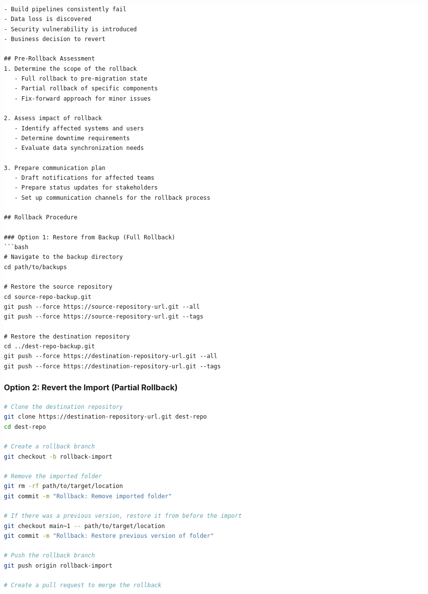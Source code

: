 ```
- Build pipelines consistently fail
- Data loss is discovered
- Security vulnerability is introduced
- Business decision to revert

## Pre-Rollback Assessment
1. Determine the scope of the rollback
   - Full rollback to pre-migration state
   - Partial rollback of specific components
   - Fix-forward approach for minor issues

2. Assess impact of rollback
   - Identify affected systems and users
   - Determine downtime requirements
   - Evaluate data synchronization needs

3. Prepare communication plan
   - Draft notifications for affected teams
   - Prepare status updates for stakeholders
   - Set up communication channels for the rollback process

## Rollback Procedure

### Option 1: Restore from Backup (Full Rollback)
```bash
# Navigate to the backup directory
cd path/to/backups

# Restore the source repository
cd source-repo-backup.git
git push --force https://source-repository-url.git --all
git push --force https://source-repository-url.git --tags

# Restore the destination repository
cd ../dest-repo-backup.git
git push --force https://destination-repository-url.git --all
git push --force https://destination-repository-url.git --tags
```

### Option 2: Revert the Import (Partial Rollback)
```bash
# Clone the destination repository
git clone https://destination-repository-url.git dest-repo
cd dest-repo

# Create a rollback branch
git checkout -b rollback-import

# Remove the imported folder
git rm -rf path/to/target/location
git commit -m "Rollback: Remove imported folder"

# If there was a previous version, restore it from before the import
git checkout main~1 -- path/to/target/location
git commit -m "Rollback: Restore previous version of folder"

# Push the rollback branch
git push origin rollback-import

# Create a pull request to merge the rollback
```
